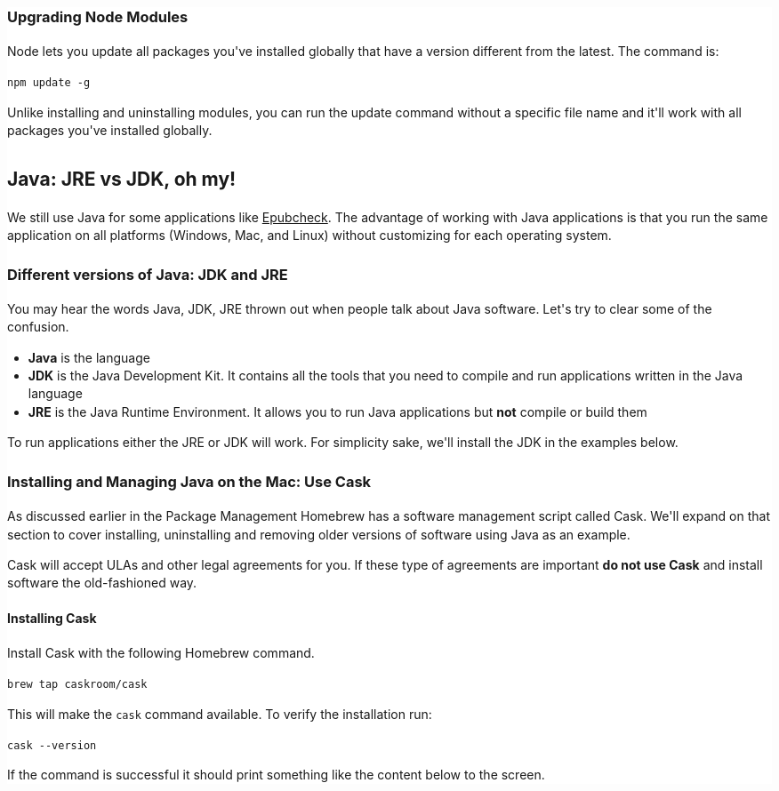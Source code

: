 ### Upgrading Node Modules

Node lets you update all packages you've installed globally that have a version different from the latest. The command is:

```
npm update -g
```

Unlike installing and uninstalling modules, you can run the update command without a specific file name and it'll work with all packages you've installed globally.

## Java: JRE vs JDK, oh my!

We still use Java for some applications like [Epubcheck](https://github.com/IDPF/epubcheck/releases). The advantage of working with Java applications is that you run the same application on all platforms (Windows, Mac, and Linux) without customizing for each operating system.

### Different versions of Java: JDK and JRE

You may hear the words Java, JDK, JRE thrown out when people talk about Java software. Let's try to clear some of the confusion.

- **Java** is the language
- **JDK** is the Java Development Kit. It contains all the tools that you need to compile and run applications written in the Java language
- **JRE** is the Java Runtime Environment. It allows you to run Java applications but **not** compile or build them

To run applications either the JRE or JDK will work. For simplicity sake, we'll install the JDK in the examples below.

### Installing and Managing Java on the Mac: Use Cask

As discussed earlier in the Package Management Homebrew has a software management script called Cask. We'll expand on that section to cover installing, uninstalling and removing older versions of software using Java as an example.

Cask will accept ULAs and other legal agreements for you. If these type of agreements are important **do not use Cask** and install software the old-fashioned way.

#### Installing Cask

Install Cask with the following Homebrew command.

```
brew tap caskroom/cask
```

This will make the `cask` command available. To verify the installation run:

```
cask --version
```

If the command is successful it should print something like the content below to the screen.
